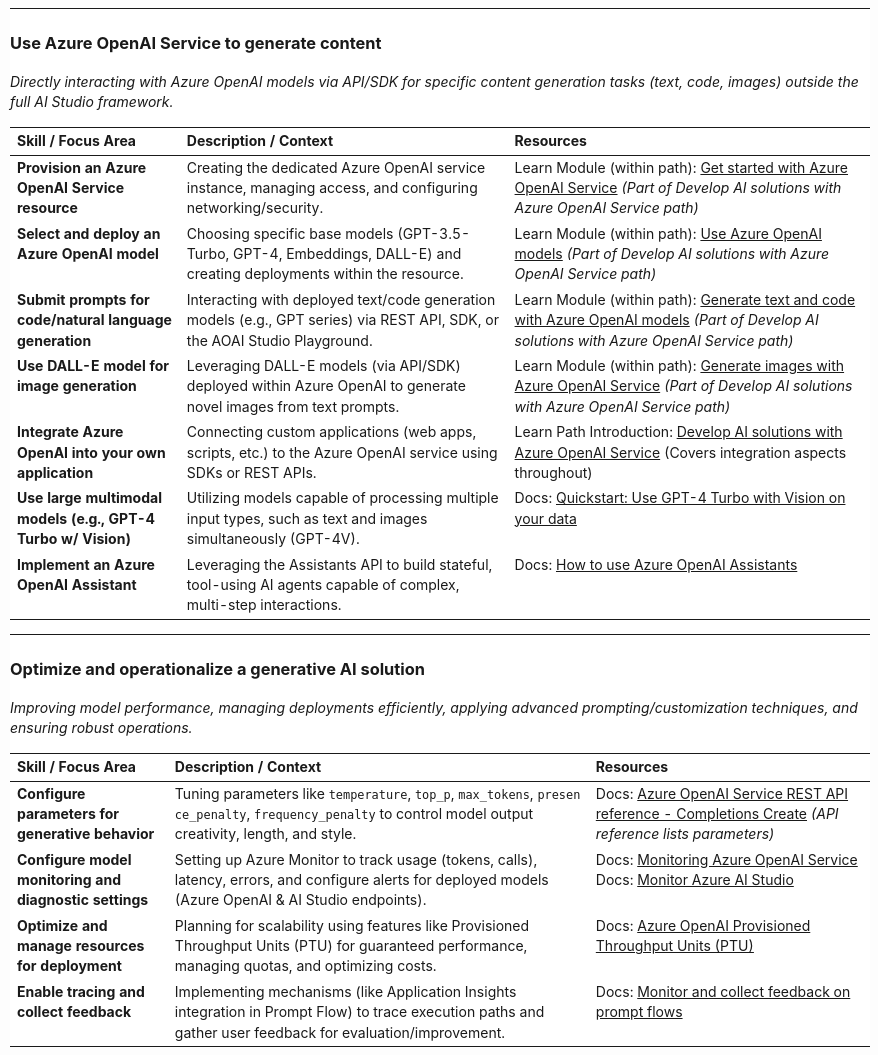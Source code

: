 ______________________________________________________________________

### Use Azure OpenAI Service to generate content

*Directly interacting with Azure OpenAI models via API/SDK for specific content generation tasks (text, code, images) outside the full AI Studio framework.*

| Skill / Focus Area | Description / Context | Resources |
| :----------------------------------------------------------- | :------------------------------------------------------------------------------------------------------------- | :--------------------------------------------------------------------------------------------------------------------------------------------------------------------------------------------------------------------------------------------------------------------- |
| **Provision an Azure OpenAI Service resource** | Creating the dedicated Azure OpenAI service instance, managing access, and configuring networking/security. | Learn Module (within path): [Get started with Azure OpenAI Service](https://learn.microsoft.com/en-us/training/modules/get-started-azure-openai/) *(Part of Develop AI solutions with Azure OpenAI Service path)* |
| **Select and deploy an Azure OpenAI model** | Choosing specific base models (GPT-3.5-Turbo, GPT-4, Embeddings, DALL-E) and creating deployments within the resource. | Learn Module (within path): [Use Azure OpenAI models](https://learn.microsoft.com/en-us/training/modules/use-azure-openai-models/) *(Part of Develop AI solutions with Azure OpenAI Service path)* |
| **Submit prompts for code/natural language generation** | Interacting with deployed text/code generation models (e.g., GPT series) via REST API, SDK, or the AOAI Studio Playground. | Learn Module (within path): [Generate text and code with Azure OpenAI models](https://learn.microsoft.com/en-us/training/modules/generate-text-code-azure-openai-models/) *(Part of Develop AI solutions with Azure OpenAI Service path)* |
| **Use DALL-E model for image generation** | Leveraging DALL-E models (via API/SDK) deployed within Azure OpenAI to generate novel images from text prompts. | Learn Module (within path): [Generate images with Azure OpenAI Service](https://learn.microsoft.com/en-us/training/modules/generate-images-azure-openai/) *(Part of Develop AI solutions with Azure OpenAI Service path)* |
| **Integrate Azure OpenAI into your own application** | Connecting custom applications (web apps, scripts, etc.) to the Azure OpenAI service using SDKs or REST APIs. | Learn Path Introduction: [Develop AI solutions with Azure OpenAI Service](https://learn.microsoft.com/en-us/training/paths/develop-ai-solutions-azure-openai/) (Covers integration aspects throughout) |
| **Use large multimodal models (e.g., GPT-4 Turbo w/ Vision)** | Utilizing models capable of processing multiple input types, such as text and images simultaneously (GPT-4V). | Docs: [Quickstart: Use GPT-4 Turbo with Vision on your data](https://learn.microsoft.com/en-us/azure/ai-services/openai/concepts/gpt-v-quickstart?tabs=image&pivots=programming-language-python) |
| **Implement an Azure OpenAI Assistant** | Leveraging the Assistants API to build stateful, tool-using AI agents capable of complex, multi-step interactions. | Docs: [How to use Azure OpenAI Assistants](https://learn.microsoft.com/en-us/azure/ai-services/openai/how-to/assistant) |

______________________________________________________________________

### Optimize and operationalize a generative AI solution

*Improving model performance, managing deployments efficiently, applying advanced prompting/customization techniques, and ensuring robust operations.*

| Skill / Focus Area | Description / Context | Resources |
| :------------------------------------------------------------------- | :------------------------------------------------------------------------------------------------------------------------------------------------------ | :------------------------------------------------------------------------------------------------------------------------------------------------------------------------------------------------------------------------------------------------------------------------------------------------------ |
| **Configure parameters for generative behavior** | Tuning parameters like `temperature`, `top_p`, `max_tokens`, `presence_penalty`, `frequency_penalty` to control model output creativity, length, and style. | Docs: [Azure OpenAI Service REST API reference - Completions Create](https://learn.microsoft.com/en-us/azure/ai-services/openai/reference#completionscreate) *(API reference lists parameters)* |
| **Configure model monitoring and diagnostic settings** | Setting up Azure Monitor to track usage (tokens, calls), latency, errors, and configure alerts for deployed models (Azure OpenAI & AI Studio endpoints). | Docs: [Monitoring Azure OpenAI Service](https://learn.microsoft.com/en-us/azure/ai-services/openai/how-to/monitoring) <br> Docs: [Monitor Azure AI Studio](https://learn.microsoft.com/en-us/azure/ai-studio/how-to/monitor-azure-ai-studio) |
| **Optimize and manage resources for deployment** | Planning for scalability using features like Provisioned Throughput Units (PTU) for guaranteed performance, managing quotas, and optimizing costs. | Docs: [Azure OpenAI Provisioned Throughput Units (PTU)](https://learn.microsoft.com/en-us/azure/ai-services/openai/concepts/provisioned-throughput) |
| **Enable tracing and collect feedback** | Implementing mechanisms (like Application Insights integration in Prompt Flow) to trace execution paths and gather user feedback for evaluation/improvement. | Docs: [Monitor and collect feedback on prompt flows](https://learn.microsoft.com/en-us/azure/ai-studio/how-to/monitor-prompt-flow) |